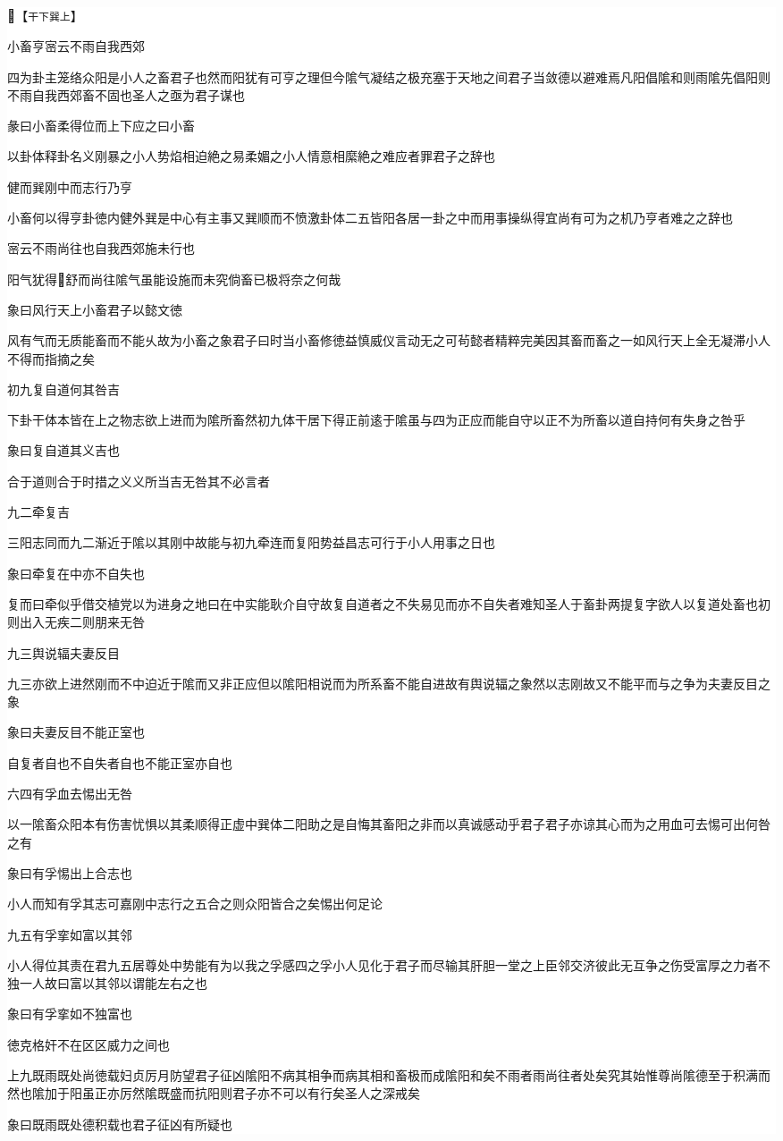 【`干下巽上`】  

小畜亨宻云不雨自我西郊  

四为卦主笼络众阳是小人之畜君子也然而阳犹有可亨之理但今隂气凝结之极充塞于天地之间君子当敛德以避难焉凡阳倡隂和则雨隂先倡阳则不雨自我西郊畜不固也圣人之亟为君子谋也  

彖曰小畜柔得位而上下应之曰小畜  

以卦体释卦名义刚暴之小人势焰相迫絶之易柔媚之小人情意相縻絶之难应者罪君子之辞也  

健而巽刚中而志行乃亨  

小畜何以得亨卦徳内健外巽是中心有主事又巽顺而不愤激卦体二五皆阳各居一卦之中而用事操纵得宜尚有可为之机乃亨者难之之辞也  

宻云不雨尚往也自我西郊施未行也  

阳气犹得舒而尚往隂气虽能设施而未究倘畜已极将奈之何哉  

象曰风行天上小畜君子以懿文徳  

风有气而无质能畜而不能乆故为小畜之象君子曰时当小畜修徳益慎威仪言动无之可茍懿者精粹完美因其畜而畜之一如风行天上全无凝滞小人不得而指摘之矣  

初九复自道何其咎吉  

下卦干体本皆在上之物志欲上进而为隂所畜然初九体干居下得正前逺于隂虽与四为正应而能自守以正不为所畜以道自持何有失身之咎乎  

象曰复自道其义吉也  

合于道则合于时措之义义所当吉无咎其不必言者  

九二牵复吉  

三阳志同而九二渐近于隂以其刚中故能与初九牵连而复阳势益昌志可行于小人用事之日也  

象曰牵复在中亦不自失也  

复而曰牵似乎借交植党以为进身之地曰在中实能耿介自守故复自道者之不失易见而亦不自失者难知圣人于畜卦两提复字欲人以复道处畜也初则出入无疾二则朋来无咎  

九三舆说辐夫妻反目  

九三亦欲上进然刚而不中迫近于隂而又非正应但以隂阳相说而为所系畜不能自进故有舆说辐之象然以志刚故又不能平而与之争为夫妻反目之象  

象曰夫妻反目不能正室也  

自复者自也不自失者自也不能正室亦自也  

六四有孚血去惕出无咎  

以一隂畜众阳本有伤害忧惧以其柔顺得正虚中巽体二阳助之是自悔其畜阳之非而以真诚感动乎君子君子亦谅其心而为之用血可去惕可出何咎之有  

象曰有孚惕出上合志也  

小人而知有孚其志可嘉刚中志行之五合之则众阳皆合之矣惕出何足论  

九五有孚挛如富以其邻  

小人得位其责在君九五居尊处中势能有为以我之孚感四之孚小人见化于君子而尽输其肝胆一堂之上臣邻交济彼此无互争之伤受富厚之力者不独一人故曰富以其邻以谓能左右之也  

象曰有孚挛如不独富也  

徳克格奸不在区区威力之间也  

上九既雨既处尚徳载妇贞厉月防望君子征凶隂阳不病其相争而病其相和畜极而成隂阳和矣不雨者雨尚往者处矣究其始惟尊尚隂德至于积满而然也隂加于阳虽正亦厉然隂既盛而抗阳则君子亦不可以有行矣圣人之深戒矣  

象曰既雨既处德积载也君子征凶有所疑也  
